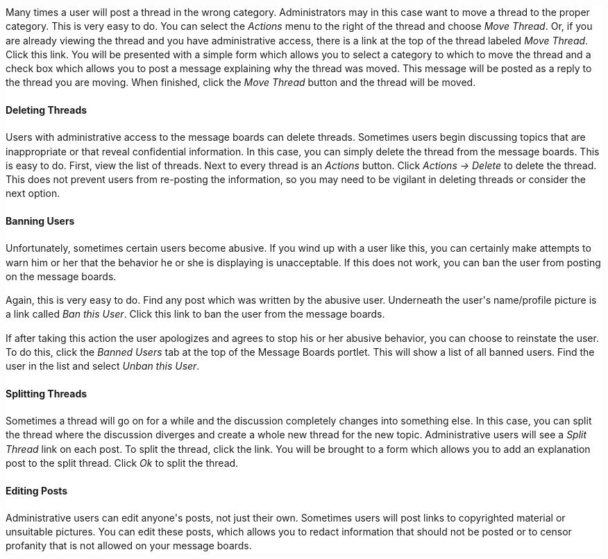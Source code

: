 Many times a user will post a thread in the wrong category. Administrators may
in this case want to move a thread to the proper category. This is very easy to
do. You can select the *Actions* menu to the right of the thread and choose
*Move Thread*. Or, if you are already viewing the thread and you have
administrative access, there is a link at the top of the thread labeled *Move
Thread*. Click this link. You will be presented with a simple form which allows
you to select a category to which to move the thread and a check box which
allows you to post a message explaining why the thread was moved. This message
will be posted as a reply to the thread you are moving. When finished, click
the *Move Thread* button and the thread will be moved.

#### Deleting Threads [](id=lp-6-1-ugen04-deleting-threads-0)

Users with administrative access to the message boards can delete threads.
Sometimes users begin discussing topics that are inappropriate or that reveal
confidential information. In this case, you can simply delete the thread from
the message boards. This is easy to do. First, view the list of threads. Next
to every thread is an *Actions* button. Click *Actions &rarr; Delete* to delete
the thread. This does not prevent users from re-posting the information, so you
may need to be vigilant in deleting threads or consider the next option.

#### Banning Users [](id=lp-6-1-ugen04-banning-users-0)

Unfortunately, sometimes certain users become abusive. If you wind up with a
user like this, you can certainly make attempts to warn him or her that the
behavior he or she is displaying is unacceptable. If this does not work, you
can ban the user from posting on the message boards.

Again, this is very easy to do. Find any post which was written by the abusive
user. Underneath the user's name/profile picture is a link called *Ban this
User*. Click this link to ban the user from the message boards.

If after taking this action the user apologizes and agrees to stop his or her
abusive behavior, you can choose to reinstate the user. To do this, click the
*Banned Users* tab at the top of the Message Boards portlet. This will show a
list of all banned users. Find the user in the list and select *Unban this
User*.

#### Splitting Threads [](id=lp-6-1-ugen04-splitting-threads-0)

Sometimes a thread will go on for a while and the discussion completely changes
into something else. In this case, you can split the thread where the
discussion diverges and create a whole new thread for the new topic.
Administrative users will see a *Split Thread* link on each post. To split the
thread, click the link. You will be brought to a form which allows you to add
an explanation post to the split thread. Click *Ok* to split the thread.

#### Editing Posts [](id=lp-6-1-ugen04-editing-posts-0)

Administrative users can edit anyone's posts, not just their own. Sometimes
users will post links to copyrighted material or unsuitable pictures. You can
edit these posts, which allows you to redact information that should not be
posted or to censor profanity that is not allowed on your message boards.
